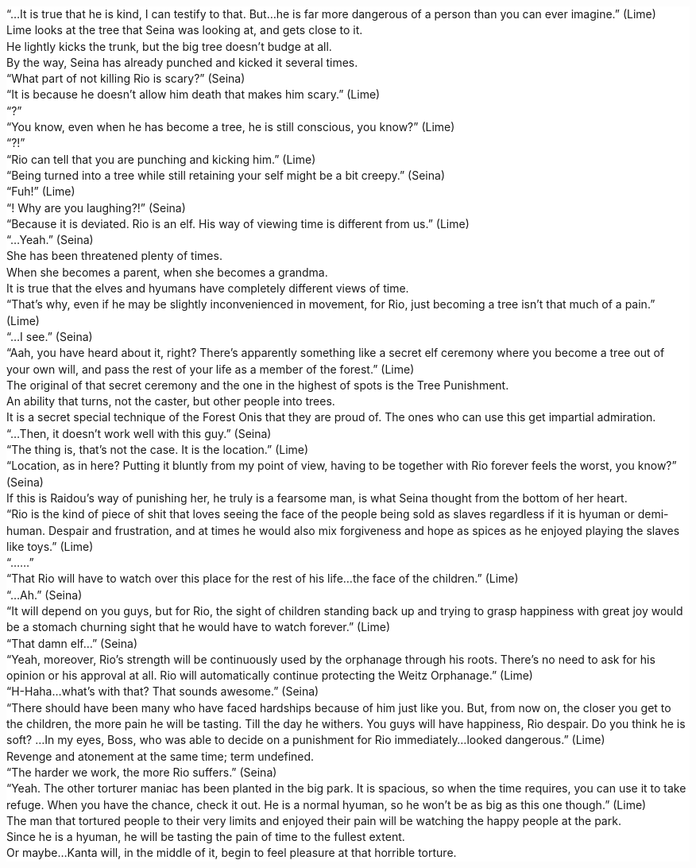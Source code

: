 “…It is true that he is kind, I can testify to that. But…he is far more dangerous of a person than you can ever imagine.” (Lime)<br/>
Lime looks at the tree that Seina was looking at, and gets close to it.<br/>
He lightly kicks the trunk, but the big tree doesn’t budge at all.<br/>
By the way, Seina has already punched and kicked it several times.<br/>
“What part of not killing Rio is scary?” (Seina)<br/>
“It is because he doesn’t allow him death that makes him scary.” (Lime)<br/>
“?”<br/>
“You know, even when he has become a tree, he is still conscious, you know?” (Lime)<br/>
“?!” <br/>
“Rio can tell that you are punching and kicking him.” (Lime)<br/>
“Being turned into a tree while still retaining your self might be a bit creepy.” (Seina)<br/>
“Fuh!” (Lime)<br/>
“! Why are you laughing?!” (Seina)<br/>
“Because it is deviated. Rio is an elf. His way of viewing time is different from us.” (Lime)<br/>
“…Yeah.” (Seina)<br/>
She has been threatened plenty of times.<br/>
When she becomes a parent, when she becomes a grandma.<br/>
It is true that the elves and hyumans have completely different views of time.<br/>
“That’s why, even if he may be slightly inconvenienced in movement, for Rio, just becoming a tree isn’t that much of a pain.” (Lime)<br/>
“…I see.” (Seina)<br/>
“Aah, you have heard about it, right? There’s apparently something like a secret elf ceremony where you become a tree out of your own will, and pass the rest of your life as a member of the forest.” (Lime)<br/>
The original of that secret ceremony and the one in the highest of spots is the Tree Punishment.<br/>
An ability that turns, not the caster, but other people into trees.<br/>
It is a secret special technique of the Forest Onis that they are proud of. The ones who can use this get impartial admiration.<br/>
“…Then, it doesn’t work well with this guy.” (Seina)<br/>
“The thing is, that’s not the case. It is the location.” (Lime)<br/>
“Location, as in here? Putting it bluntly from my point of view, having to be together with Rio forever feels the worst, you know?” (Seina)<br/>
If this is Raidou’s way of punishing her, he truly is a fearsome man, is what Seina thought from the bottom of her heart.<br/>
“Rio is the kind of piece of shit that loves seeing the face of the people being sold as slaves regardless if it is hyuman or demi-human. Despair and frustration, and at times he would also mix forgiveness and hope as spices as he enjoyed playing the slaves like toys.” (Lime)<br/>
“……”<br/>
“That Rio will have to watch over this place for the rest of his life…the face of the children.” (Lime)<br/>
“…Ah.” (Seina)<br/>
“It will depend on you guys, but for Rio, the sight of children standing back up and trying to grasp happiness with great joy would be a stomach churning sight that he would have to watch forever.” (Lime)<br/>
“That damn elf…” (Seina)<br/>
“Yeah, moreover, Rio’s strength will be continuously used by the orphanage through his roots. There’s no need to ask for his opinion or his approval at all. Rio will automatically continue protecting the Weitz Orphanage.” (Lime)<br/>
“H-Haha…what’s with that? That sounds awesome.” (Seina)<br/>
“There should have been many who have faced hardships because of him just like you. But, from now on, the closer you get to the children, the more pain he will be tasting. Till the day he withers. You guys will have happiness, Rio despair. Do you think he is soft? …In my eyes, Boss, who was able to decide on a punishment for Rio immediately…looked dangerous.” (Lime)<br/>
Revenge and atonement at the same time; term undefined.<br/>
“The harder we work, the more Rio suffers.” (Seina)<br/>
“Yeah. The other torturer maniac has been planted in the big park. It is spacious, so when the time requires, you can use it to take refuge. When you have the chance, check it out. He is a normal hyuman, so he won’t be as big as this one though.” (Lime)<br/>
The man that tortured people to their very limits and enjoyed their pain will be watching the happy people at the park. <br/>
Since he is a hyuman, he will be tasting the pain of time to the fullest extent.<br/>
Or maybe…Kanta will, in the middle of it, begin to feel pleasure at that horrible torture.<br/>